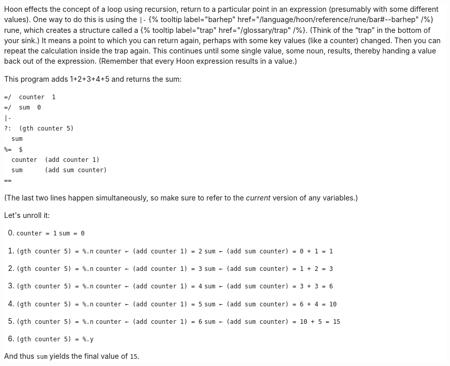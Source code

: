 Hoon effects the concept of a loop using recursion, return to a
particular point in an expression (presumably with some different
values).  One way to do this is using the `|-` {% tooltip label="barhep"
href="/language/hoon/reference/rune/bar#--barhep" /%} rune, which
creates a structure called a {% tooltip label="trap"
href="/glossary/trap" /%}.  (Think of the “trap” in the bottom of your
sink.)  It means a point to which you can return again, perhaps with
some key values (like a counter) changed.  Then you can repeat the
calculation inside the trap again.  This continues until some single
value, some noun, results, thereby handing a value back out of the
expression.  (Remember that every Hoon expression results in a value.)

This program adds 1+2+3+4+5 and returns the sum:

```hoon {% copy=true %}
=/  counter  1
=/  sum  0
|-
?:  (gth counter 5)
  sum
%=  $
  counter  (add counter 1)
  sum      (add sum counter)
==
```

(The last two lines happen simultaneously, so make sure to refer to the
_current_ version of any variables.)

Let's unroll it:

0.  `counter = 1`
    `sum = 0`

1.  `(gth counter 5) = %.n`
    `counter ← (add counter 1) = 2`
    `sum ← (add sum counter) = 0 + 1 = 1`

2.  `(gth counter 5) = %.n`
    `counter ← (add counter 1) = 3`
    `sum ← (add sum counter) = 1 + 2 = 3`

3.  `(gth counter 5) = %.n`
    `counter ← (add counter 1) = 4`
    `sum ← (add sum counter) = 3 + 3 = 6`

4.  `(gth counter 5) = %.n`
    `counter ← (add counter 1) = 5`
    `sum ← (add sum counter) = 6 + 4 = 10`

5.  `(gth counter 5) = %.n`
    `counter ← (add counter 1) = 6`
    `sum ← (add sum counter) = 10 + 5 = 15`

6.  `(gth counter 5) = %.y`

And thus `sum` yields the final value of `15`.
